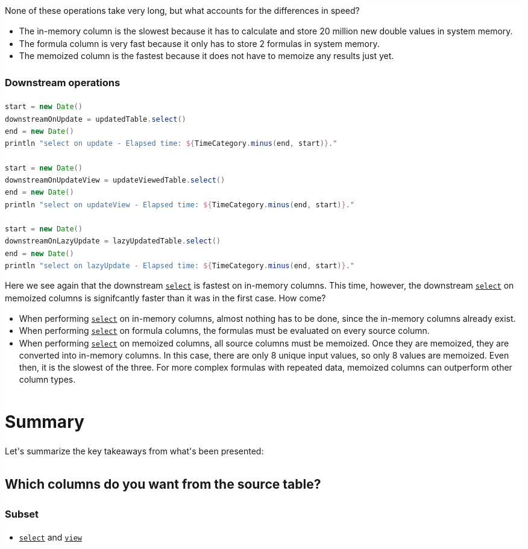 None of these operations take very long, but what accounts for the differences in speed?

- The in-memory column is the slowest because it has to calculate and store 20 million new double values in system memory.
- The formula column is very fast because it only has to store 2 formulas in system memory.
- The memoized column is the fastest because it does not have to memoize any results just yet.

### Downstream operations

```groovy test-set=2 order=null
start = new Date()
downstreamOnUpdate = updatedTable.select()
end = new Date()
println "select on update - Elapsed time: ${TimeCategory.minus(end, start)}."

start = new Date()
downstreamOnUpdateView = updateViewedTable.select()
end = new Date()
println "select on updateView - Elapsed time: ${TimeCategory.minus(end, start)}."

start = new Date()
downstreamOnLazyUpdate = lazyUpdatedTable.select()
end = new Date()
println "select on lazyUpdate - Elapsed time: ${TimeCategory.minus(end, start)}."
```

Here we see again that the downstream [`select`](../reference/table-operations/select/select.md) is fastest on in-memory columns. This time, however, the downstream [`select`](../reference/table-operations/select/select.md) on memoized columns is signifcantly faster than it was in the first case. How come?

- When performing [`select`](../reference/table-operations/select/select.md) on in-memory columns, almost nothing has to be done, since the in-memory columns already exist.
- When performing [`select`](../reference/table-operations/select/select.md) on formula columns, the formulas must be evaluated on every source column.
- When performing [`select`](../reference/table-operations/select/select.md) on memoized columns, all source columns must be memoized. Once they are memoized, they are converted into in-memory columns. In this case, there are only 8 unique input values, so only 8 values are memoized. Even then, it is the slowest of the three. For more complex formulas with repeated data, memoized columns can outperform other column types.

# Summary

Let's summarize the key takeaways from what's been presented:

## Which columns do you want from the source table?

### Subset

- [`select`](../reference/table-operations/select/select.md) and [`view`](../reference/table-operations/select/view.md)
